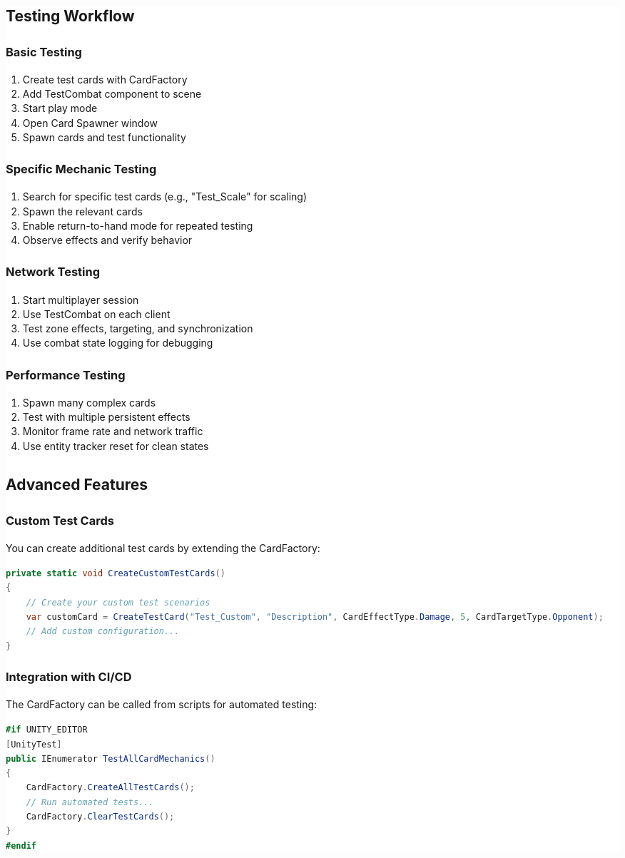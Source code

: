 ## Testing Workflow

### Basic Testing
1. Create test cards with CardFactory
2. Add TestCombat component to scene
3. Start play mode
4. Open Card Spawner window
5. Spawn cards and test functionality

### Specific Mechanic Testing
1. Search for specific test cards (e.g., "Test_Scale" for scaling)
2. Spawn the relevant cards
3. Enable return-to-hand mode for repeated testing
4. Observe effects and verify behavior

### Network Testing
1. Start multiplayer session
2. Use TestCombat on each client
3. Test zone effects, targeting, and synchronization
4. Use combat state logging for debugging

### Performance Testing
1. Spawn many complex cards
2. Test with multiple persistent effects
3. Monitor frame rate and network traffic
4. Use entity tracker reset for clean states

## Advanced Features

### Custom Test Cards
You can create additional test cards by extending the CardFactory:

```csharp
private static void CreateCustomTestCards()
{
    // Create your custom test scenarios
    var customCard = CreateTestCard("Test_Custom", "Description", CardEffectType.Damage, 5, CardTargetType.Opponent);
    // Add custom configuration...
}
```

### Integration with CI/CD
The CardFactory can be called from scripts for automated testing:

```csharp
#if UNITY_EDITOR
[UnityTest]
public IEnumerator TestAllCardMechanics()
{
    CardFactory.CreateAllTestCards();
    // Run automated tests...
    CardFactory.ClearTestCards();
}
#endif
```
